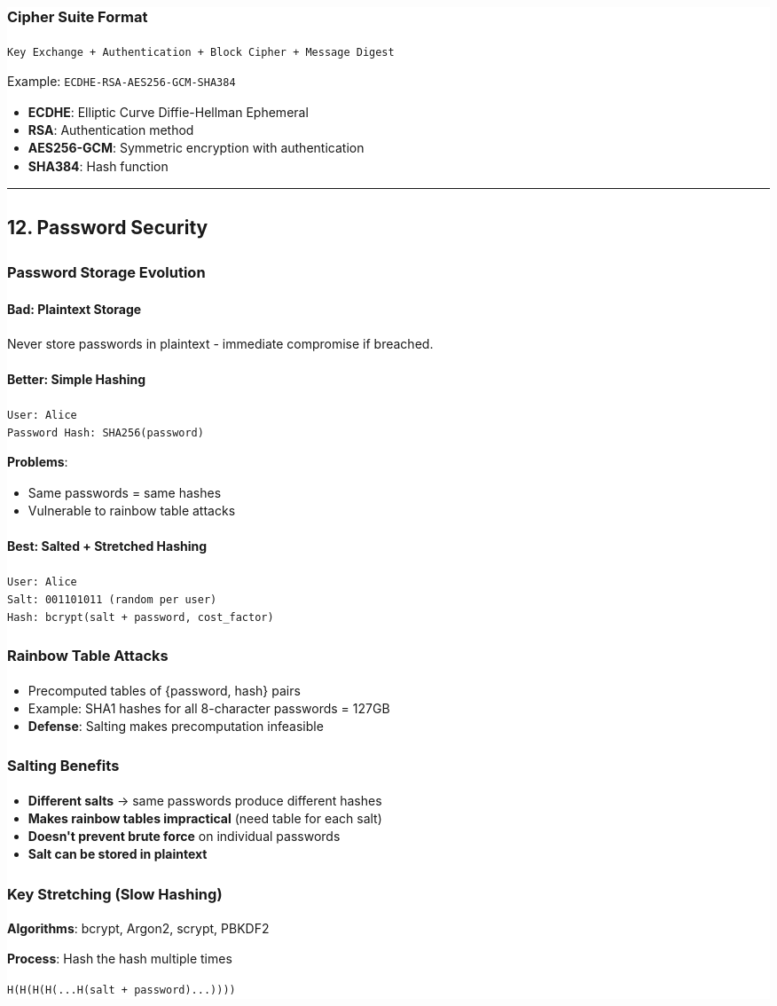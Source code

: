 ### Cipher Suite Format
`Key Exchange + Authentication + Block Cipher + Message Digest`

Example: `ECDHE-RSA-AES256-GCM-SHA384`
- **ECDHE**: Elliptic Curve Diffie-Hellman Ephemeral
- **RSA**: Authentication method
- **AES256-GCM**: Symmetric encryption with authentication
- **SHA384**: Hash function

---

## 12. Password Security

### Password Storage Evolution

#### Bad: Plaintext Storage
Never store passwords in plaintext - immediate compromise if breached.

#### Better: Simple Hashing
```
User: Alice
Password Hash: SHA256(password)
```
**Problems**: 
- Same passwords = same hashes
- Vulnerable to rainbow table attacks

#### Best: Salted + Stretched Hashing
```
User: Alice
Salt: 001101011 (random per user)
Hash: bcrypt(salt + password, cost_factor)
```

### Rainbow Table Attacks
- Precomputed tables of {password, hash} pairs
- Example: SHA1 hashes for all 8-character passwords = 127GB
- **Defense**: Salting makes precomputation infeasible

### Salting Benefits
- **Different salts** → same passwords produce different hashes
- **Makes rainbow tables impractical** (need table for each salt)
- **Doesn't prevent brute force** on individual passwords
- **Salt can be stored in plaintext**

### Key Stretching (Slow Hashing)
**Algorithms**: bcrypt, Argon2, scrypt, PBKDF2

**Process**: Hash the hash multiple times
```
H(H(H(H(...H(salt + password)...))))
```
